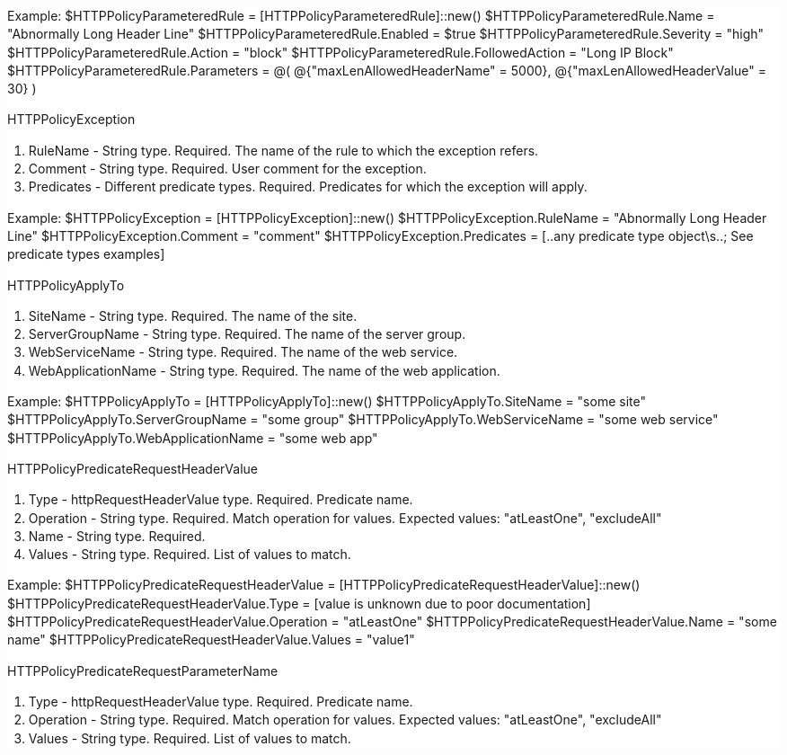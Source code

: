 Example:
$HTTPPolicyParameteredRule = [HTTPPolicyParameteredRule]::new()
$HTTPPolicyParameteredRule.Name = "Abnormally Long Header Line"
$HTTPPolicyParameteredRule.Enabled = $true
$HTTPPolicyParameteredRule.Severity = "high"
$HTTPPolicyParameteredRule.Action = "block"
$HTTPPolicyParameteredRule.FollowedAction = "Long IP Block"
$HTTPPolicyParameteredRule.Parameters = @(
@{"maxLenAllowedHeaderName" = 5000},
@{"maxLenAllowedHeaderValue" = 30}
)

HTTPPolicyException
1. RuleName - String type. Required. The name of the rule to which the exception refers.
2. Comment - String type. Required. User comment for the exception.
3. Predicates - Different predicate types. Required. Predicates for which the exception will apply.

Example:
$HTTPPolicyException = [HTTPPolicyException]::new()
$HTTPPolicyException.RuleName = "Abnormally Long Header Line"
$HTTPPolicyException.Comment = "comment"
$HTTPPolicyException.Predicates = [..any predicate type object\\s..; See predicate types examples]

HTTPPolicyApplyTo
1. SiteName - String type. Required. The name of the site.
2. ServerGroupName - String type. Required. The name of the server group.
3. WebServiceName - String type. Required. The name of the web service.
4. WebApplicationName - String type. Required. The name of the web application.

Example:
$HTTPPolicyApplyTo = [HTTPPolicyApplyTo]::new()
$HTTPPolicyApplyTo.SiteName = "some site"
$HTTPPolicyApplyTo.ServerGroupName = "some group"
$HTTPPolicyApplyTo.WebServiceName = "some web service"
$HTTPPolicyApplyTo.WebApplicationName = "some web app"

HTTPPolicyPredicateRequestHeaderValue
1. Type - httpRequestHeaderValue type. Required. Predicate name.
2. Operation - String type. Required. Match operation for values. Expected values: "atLeastOne", "excludeAll"
3. Name - String type. Required. 
4. Values - String type. Required. List of values to match.

Example:
$HTTPPolicyPredicateRequestHeaderValue = [HTTPPolicyPredicateRequestHeaderValue]::new()
$HTTPPolicyPredicateRequestHeaderValue.Type = [value is unknown due to poor documentation]
$HTTPPolicyPredicateRequestHeaderValue.Operation = "atLeastOne"
$HTTPPolicyPredicateRequestHeaderValue.Name = "some name"
$HTTPPolicyPredicateRequestHeaderValue.Values = "value1"

HTTPPolicyPredicateRequestParameterName
1. Type - httpRequestHeaderValue type. Required. Predicate name.
2. Operation - String type. Required. Match operation for values. Expected values: "atLeastOne", "excludeAll"
3. Values - String type. Required. List of values to match.
